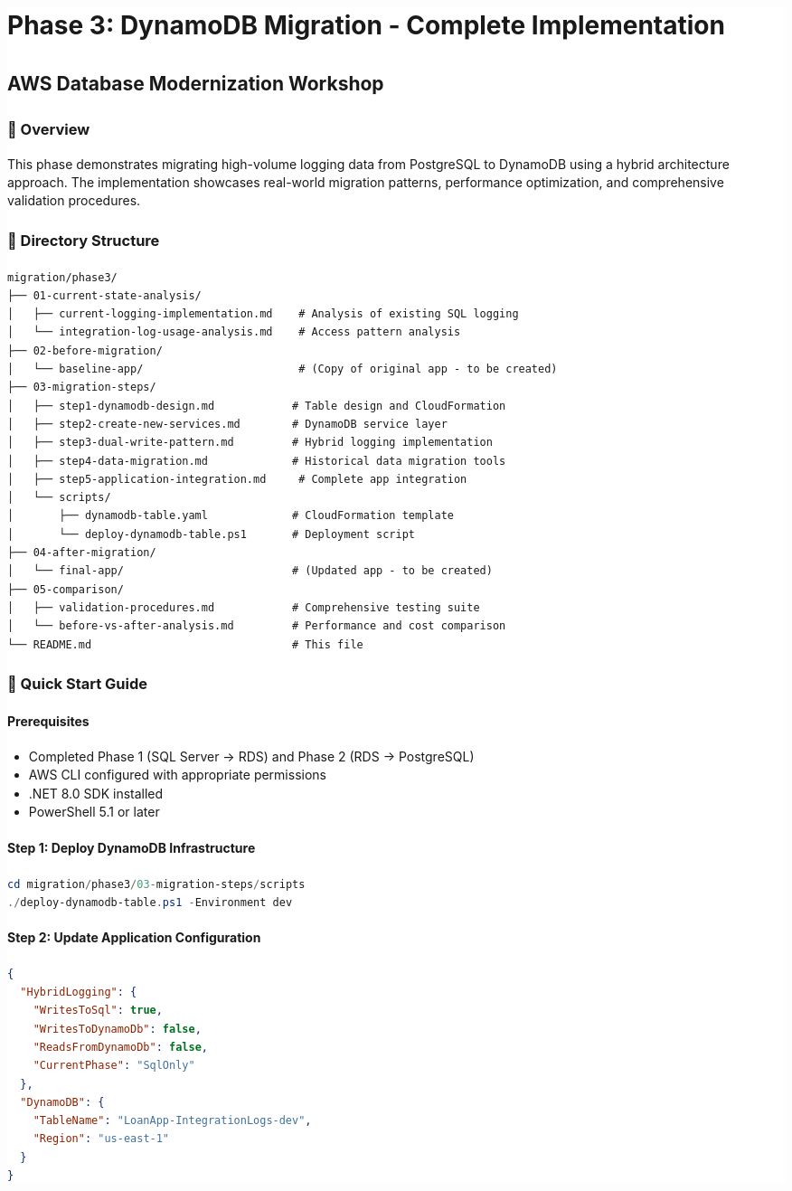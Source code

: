 # Phase 3: DynamoDB Migration - Complete Implementation
## AWS Database Modernization Workshop

### 🎯 Overview
This phase demonstrates migrating high-volume logging data from PostgreSQL to DynamoDB using a hybrid architecture approach. The implementation showcases real-world migration patterns, performance optimization, and comprehensive validation procedures.

### 📁 Directory Structure
```
migration/phase3/
├── 01-current-state-analysis/
│   ├── current-logging-implementation.md    # Analysis of existing SQL logging
│   └── integration-log-usage-analysis.md    # Access pattern analysis
├── 02-before-migration/
│   └── baseline-app/                        # (Copy of original app - to be created)
├── 03-migration-steps/
│   ├── step1-dynamodb-design.md            # Table design and CloudFormation
│   ├── step2-create-new-services.md        # DynamoDB service layer
│   ├── step3-dual-write-pattern.md         # Hybrid logging implementation
│   ├── step4-data-migration.md             # Historical data migration tools
│   ├── step5-application-integration.md     # Complete app integration
│   └── scripts/
│       ├── dynamodb-table.yaml             # CloudFormation template
│       └── deploy-dynamodb-table.ps1       # Deployment script
├── 04-after-migration/
│   └── final-app/                          # (Updated app - to be created)
├── 05-comparison/
│   ├── validation-procedures.md            # Comprehensive testing suite
│   └── before-vs-after-analysis.md         # Performance and cost comparison
└── README.md                               # This file
```

### 🚀 Quick Start Guide

#### Prerequisites
- Completed Phase 1 (SQL Server → RDS) and Phase 2 (RDS → PostgreSQL)
- AWS CLI configured with appropriate permissions
- .NET 8.0 SDK installed
- PowerShell 5.1 or later

#### Step 1: Deploy DynamoDB Infrastructure
```powershell
cd migration/phase3/03-migration-steps/scripts
./deploy-dynamodb-table.ps1 -Environment dev
```

#### Step 2: Update Application Configuration
```json
{
  "HybridLogging": {
    "WritesToSql": true,
    "WritesToDynamoDb": false,
    "ReadsFromDynamoDb": false,
    "CurrentPhase": "SqlOnly"
  },
  "DynamoDB": {
    "TableName": "LoanApp-IntegrationLogs-dev",
    "Region": "us-east-1"
  }
}
```